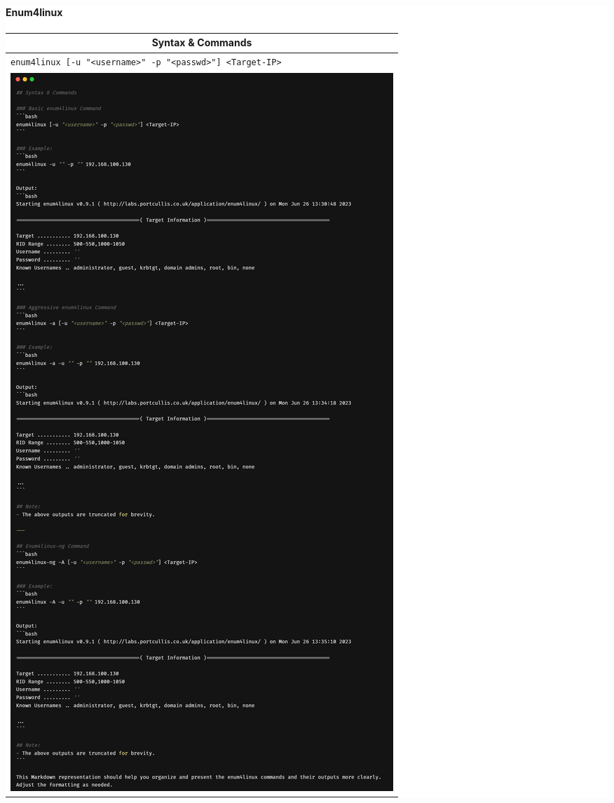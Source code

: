 #### **Enum4linux**

|**Syntax & Commands**|
|---|
|`enum4linux [-u "<username>" -p "<passwd>"] <Target-IP>`|
|![EMUN4LINUX_BASIC_SCAN_NULL](./cybersecurity_img/Network_service_enumeration/smbenumeration/Nullsession/enum4linuxnullbasicscan.png)|
